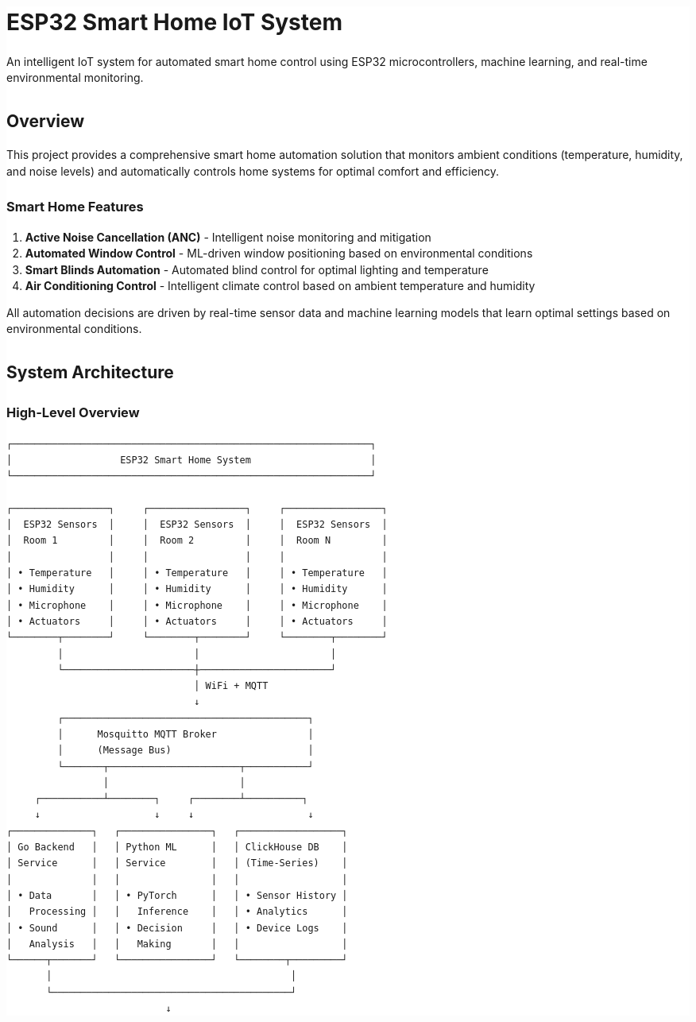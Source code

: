 # ESP32 Smart Home IoT System

An intelligent IoT system for automated smart home control using ESP32 microcontrollers, machine learning, and real-time environmental monitoring.

## Overview

This project provides a comprehensive smart home automation solution that monitors ambient conditions (temperature, humidity, and noise levels) and automatically controls home systems for optimal comfort and efficiency.

### Smart Home Features

1. **Active Noise Cancellation (ANC)** - Intelligent noise monitoring and mitigation
2. **Automated Window Control** - ML-driven window positioning based on environmental conditions
3. **Smart Blinds Automation** - Automated blind control for optimal lighting and temperature
4. **Air Conditioning Control** - Intelligent climate control based on ambient temperature and humidity

All automation decisions are driven by real-time sensor data and machine learning models that learn optimal settings based on environmental conditions.

## System Architecture

### High-Level Overview

```
┌───────────────────────────────────────────────────────────────┐
│                   ESP32 Smart Home System                     │
└───────────────────────────────────────────────────────────────┘

┌─────────────────┐     ┌─────────────────┐     ┌─────────────────┐
│  ESP32 Sensors  │     │  ESP32 Sensors  │     │  ESP32 Sensors  │
│  Room 1         │     │  Room 2         │     │  Room N         │
│                 │     │                 │     │                 │
│ • Temperature   │     │ • Temperature   │     │ • Temperature   │
│ • Humidity      │     │ • Humidity      │     │ • Humidity      │
│ • Microphone    │     │ • Microphone    │     │ • Microphone    │
│ • Actuators     │     │ • Actuators     │     │ • Actuators     │
└────────┬────────┘     └────────┬────────┘     └────────┬────────┘
         │                       │                       │
         └───────────────────────┼───────────────────────┘
                                 │ WiFi + MQTT
                                 ↓
         ┌───────────────────────────────────────────┐
         │      Mosquitto MQTT Broker                │
         │      (Message Bus)                        │
         └───────┬───────────────────────┬───────────┘
                 │                       │
     ┌───────────┴────────┐     ┌────────┴──────────┐
     ↓                    ↓     ↓                    ↓
┌──────────────┐   ┌────────────────┐   ┌──────────────────┐
│ Go Backend   │   │ Python ML      │   │ ClickHouse DB    │
│ Service      │   │ Service        │   │ (Time-Series)    │
│              │   │                │   │                  │
│ • Data       │   │ • PyTorch      │   │ • Sensor History │
│   Processing │   │   Inference    │   │ • Analytics      │
│ • Sound      │   │ • Decision     │   │ • Device Logs    │
│   Analysis   │   │   Making       │   │                  │
└──────┬───────┘   └────────────────┘   └────────┬─────────┘
       │                                          │
       └──────────────────────────────────────────┘
                            ↓
```